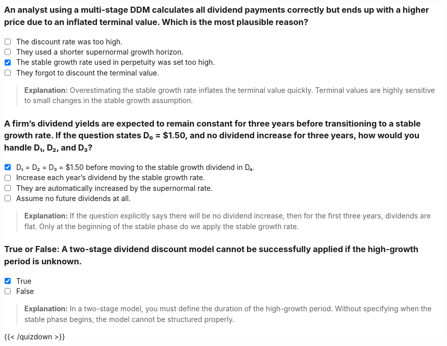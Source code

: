 ### An analyst using a multi-stage DDM calculates all dividend payments correctly but ends up with a higher price due to an inflated terminal value. Which is the most plausible reason?

- [ ] The discount rate was too high.
- [ ] They used a shorter supernormal growth horizon.
- [x] The stable growth rate used in perpetuity was set too high.
- [ ] They forgot to discount the terminal value.

> **Explanation:** Overestimating the stable growth rate inflates the terminal value quickly. Terminal values are highly sensitive to small changes in the stable growth assumption.  

### A firm’s dividend yields are expected to remain constant for three years before transitioning to a stable growth rate. If the question states D₀ = $1.50, and no dividend increase for three years, how would you handle D₁, D₂, and D₃?

- [x] D₁ = D₂ = D₃ = $1.50 before moving to the stable growth dividend in D₄.
- [ ] Increase each year’s dividend by the stable growth rate.
- [ ] They are automatically increased by the supernormal rate.
- [ ] Assume no future dividends at all.

> **Explanation:** If the question explicitly says there will be no dividend increase, then for the first three years, dividends are flat. Only at the beginning of the stable phase do we apply the stable growth rate.  

### True or False: A two-stage dividend discount model cannot be successfully applied if the high-growth period is unknown.

- [x] True
- [ ] False

> **Explanation:** In a two-stage model, you must define the duration of the high-growth period. Without specifying when the stable phase begins, the model cannot be structured properly.  

{{< /quizdown >}}
